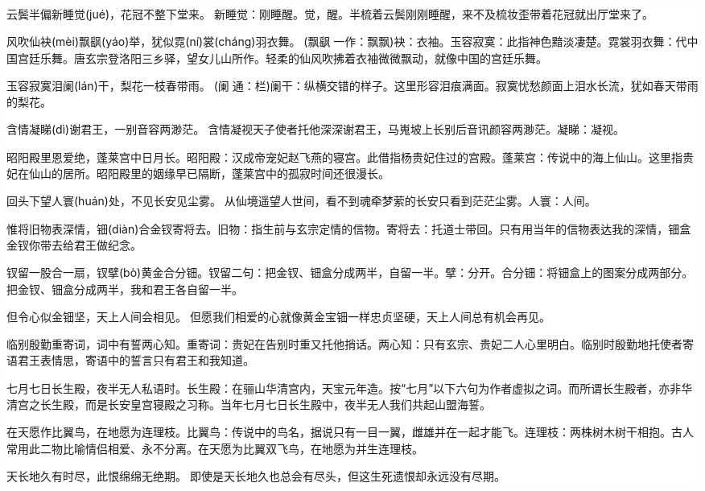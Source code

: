 云鬓半偏新睡觉(jué)，花冠不整下堂来。
<span class="comment">
新睡觉：刚睡醒。觉，醒。半梳着云鬓刚刚睡醒，来不及梳妆歪带着花冠就出厅堂来了。

风吹仙袂(mèi)飘飖(yáo)举，犹似霓(ní)裳(cháng)羽衣舞。
<span class="comment">(飘飖 一作：飘飘)袂：衣袖。玉容寂寞：此指神色黯淡凄楚。霓裳羽衣舞：代中国宫廷乐舞。唐玄宗登洛阳三乡驿，望女儿山所作。轻柔的仙风吹拂着衣袖微微飘动，就像中国的宫廷乐舞。

玉容寂寞泪阑(lán)干，梨花一枝春带雨。
<span class="comment">
(阑 通：栏)阑干：纵横交错的样子。这里形容泪痕满面。寂寞忧愁颜面上泪水长流，犹如春天带雨的梨花。

含情凝睇(dì)谢君王，一别音容两渺茫。
<span class="comment">
含情凝视天子使者托他深深谢君王，马嵬坡上长别后音讯颜容两渺茫。凝睇：凝视。

昭阳殿里恩爱绝，蓬莱宫中日月长。<span class="comment">昭阳殿：汉成帝宠妃赵飞燕的寝宫。此借指杨贵妃住过的宫殿。蓬莱宫：传说中的海上仙山。这里指贵妃在仙山的居所。昭阳殿里的姻缘早已隔断，蓬莱宫中的孤寂时间还很漫长。

回头下望人寰(huán)处，不见长安见尘雾。
<span class="comment">
从仙境遥望人世间，看不到魂牵梦萦的长安只看到茫茫尘雾。人寰：人间。

惟将旧物表深情，钿(diàn)合金钗寄将去。<span class="comment">旧物：指生前与玄宗定情的信物。寄将去：托道士带回。只有用当年的信物表达我的深情，钿盒金钗你带去给君王做纪念。

钗留一股合一扇，钗擘(bò)黄金合分钿。<span class="comment">钗留二句：把金钗、钿盒分成两半，自留一半。擘：分开。合分钿：将钿盒上的图案分成两部分。把金钗、钿盒分成两半，我和君王各自留一半。

但令心似金钿坚，天上人间会相见。
<span class="comment">
但愿我们相爱的心就像黄金宝钿一样忠贞坚硬，天上人间总有机会再见。

临别殷勤重寄词，词中有誓两心知。<span class="comment">重寄词：贵妃在告别时重又托他捎话。两心知：只有玄宗、贵妃二人心里明白。临别时殷勤地托使者寄语君王表情思，寄语中的誓言只有君王和我知道。

七月七日长生殿，夜半无人私语时。<span class="comment">长生殿：在骊山华清宫内，天宝元年造。按“七月”以下六句为作者虚拟之词。而所谓长生殿者，亦非华清宫之长生殿，而是长安皇宫寝殿之习称。当年七月七日长生殿中，夜半无人我们共起山盟海誓。

在天愿作比翼鸟，在地愿为连理枝。<span class="comment">比翼鸟：传说中的鸟名，据说只有一目一翼，雌雄并在一起才能飞。连理枝：两株树木树干相抱。古人常用此二物比喻情侣相爱、永不分离。在天愿为比翼双飞鸟，在地愿为并生连理枝。

天长地久有时尽，此恨绵绵无绝期。
<span class="comment">
即使是天长地久也总会有尽头，但这生死遗恨却永远没有尽期。

